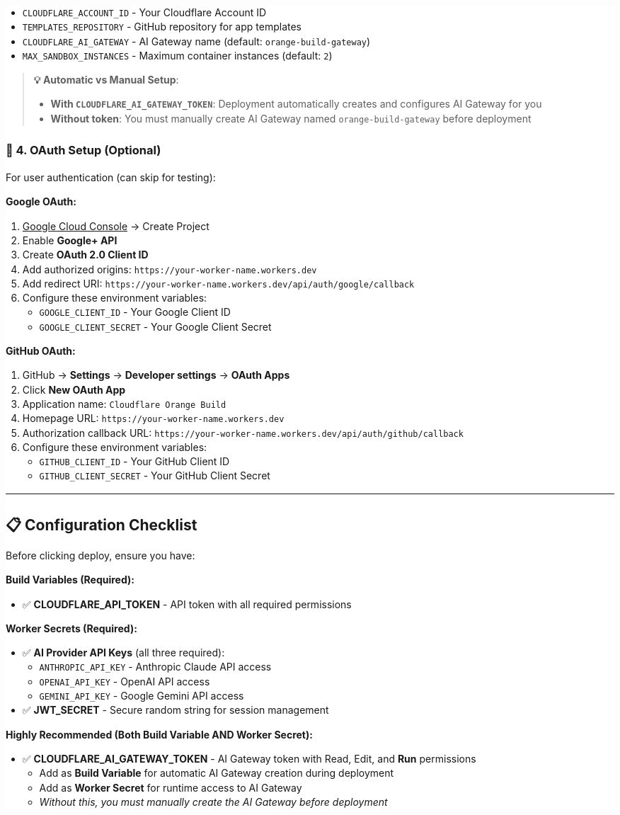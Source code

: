 - `CLOUDFLARE_ACCOUNT_ID` - Your Cloudflare Account ID
- `TEMPLATES_REPOSITORY` - GitHub repository for app templates
- `CLOUDFLARE_AI_GATEWAY` - AI Gateway name (default: `orange-build-gateway`)
- `MAX_SANDBOX_INSTANCES` - Maximum container instances (default: `2`)

> **💡 Automatic vs Manual Setup**: 
> - **With `CLOUDFLARE_AI_GATEWAY_TOKEN`**: Deployment automatically creates and configures AI Gateway for you
> - **Without token**: You must manually create AI Gateway named `orange-build-gateway` before deployment

### 🔗 4. OAuth Setup (Optional)

For user authentication (can skip for testing):

**Google OAuth:**
1. [Google Cloud Console](https://console.cloud.google.com) → Create Project
2. Enable **Google+ API** 
3. Create **OAuth 2.0 Client ID**
4. Add authorized origins: `https://your-worker-name.workers.dev`
5. Add redirect URI: `https://your-worker-name.workers.dev/api/auth/google/callback`
6. Configure these environment variables:
   - `GOOGLE_CLIENT_ID` - Your Google Client ID
   - `GOOGLE_CLIENT_SECRET` - Your Google Client Secret

**GitHub OAuth:**
1. GitHub → **Settings** → **Developer settings** → **OAuth Apps**
2. Click **New OAuth App**
3. Application name: `Cloudflare Orange Build`
4. Homepage URL: `https://your-worker-name.workers.dev`
5. Authorization callback URL: `https://your-worker-name.workers.dev/api/auth/github/callback`
6. Configure these environment variables:
   - `GITHUB_CLIENT_ID` - Your GitHub Client ID
   - `GITHUB_CLIENT_SECRET` - Your GitHub Client Secret
---

## 📋 Configuration Checklist

Before clicking deploy, ensure you have:

**Build Variables (Required):**
- ✅ **CLOUDFLARE_API_TOKEN** - API token with all required permissions

**Worker Secrets (Required):**
- ✅ **AI Provider API Keys** (all three required):
  - `ANTHROPIC_API_KEY` - Anthropic Claude API access  
  - `OPENAI_API_KEY` - OpenAI API access
  - `GEMINI_API_KEY` - Google Gemini API access
- ✅ **JWT_SECRET** - Secure random string for session management

**Highly Recommended (Both Build Variable AND Worker Secret):**
- ✅ **CLOUDFLARE_AI_GATEWAY_TOKEN** - AI Gateway token with Read, Edit, and **Run** permissions
  - Add as **Build Variable** for automatic AI Gateway creation during deployment
  - Add as **Worker Secret** for runtime access to AI Gateway
  - *Without this, you must manually create the AI Gateway before deployment*
